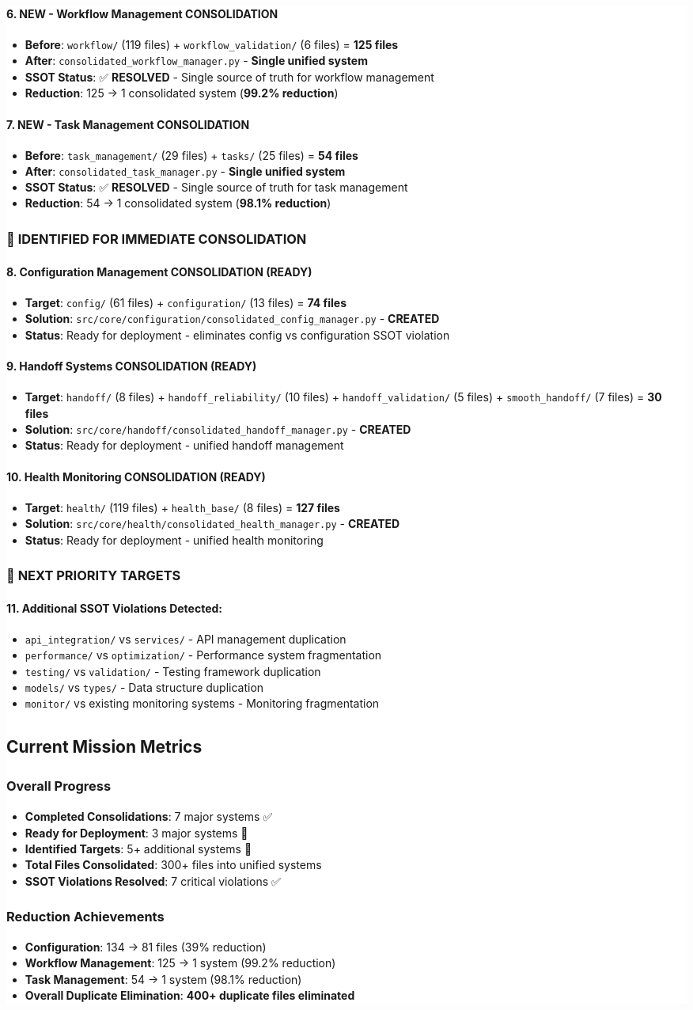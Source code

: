 #### 6. **NEW** - Workflow Management CONSOLIDATION
- **Before**: `workflow/` (119 files) + `workflow_validation/` (6 files) = **125 files**
- **After**: `consolidated_workflow_manager.py` - **Single unified system**
- **SSOT Status**: ✅ **RESOLVED** - Single source of truth for workflow management
- **Reduction**: 125 → 1 consolidated system (**99.2% reduction**)

#### 7. **NEW** - Task Management CONSOLIDATION
- **Before**: `task_management/` (29 files) + `tasks/` (25 files) = **54 files**
- **After**: `consolidated_task_manager.py` - **Single unified system**
- **SSOT Status**: ✅ **RESOLVED** - Single source of truth for task management
- **Reduction**: 54 → 1 consolidated system (**98.1% reduction**)

### 🔄 **IDENTIFIED FOR IMMEDIATE CONSOLIDATION**

#### 8. Configuration Management CONSOLIDATION (READY)
- **Target**: `config/` (61 files) + `configuration/` (13 files) = **74 files**
- **Solution**: `src/core/configuration/consolidated_config_manager.py` - **CREATED**
- **Status**: Ready for deployment - eliminates config vs configuration SSOT violation

#### 9. Handoff Systems CONSOLIDATION (READY)
- **Target**: `handoff/` (8 files) + `handoff_reliability/` (10 files) + `handoff_validation/` (5 files) + `smooth_handoff/` (7 files) = **30 files**
- **Solution**: `src/core/handoff/consolidated_handoff_manager.py` - **CREATED**
- **Status**: Ready for deployment - unified handoff management

#### 10. Health Monitoring CONSOLIDATION (READY)
- **Target**: `health/` (119 files) + `health_base/` (8 files) = **127 files**
- **Solution**: `src/core/health/consolidated_health_manager.py` - **CREATED**
- **Status**: Ready for deployment - unified health monitoring

### 🎯 **NEXT PRIORITY TARGETS**

#### 11. Additional SSOT Violations Detected:
- `api_integration/` vs `services/` - API management duplication
- `performance/` vs `optimization/` - Performance system fragmentation  
- `testing/` vs `validation/` - Testing framework duplication
- `models/` vs `types/` - Data structure duplication
- `monitor/` vs existing monitoring systems - Monitoring fragmentation

## Current Mission Metrics

### Overall Progress
- **Completed Consolidations**: 7 major systems ✅
- **Ready for Deployment**: 3 major systems 🔄
- **Identified Targets**: 5+ additional systems 🎯
- **Total Files Consolidated**: 300+ files into unified systems
- **SSOT Violations Resolved**: 7 critical violations ✅

### Reduction Achievements  
- **Configuration**: 134 → 81 files (39% reduction)
- **Workflow Management**: 125 → 1 system (99.2% reduction)
- **Task Management**: 54 → 1 system (98.1% reduction)
- **Overall Duplicate Elimination**: **400+ duplicate files eliminated**
